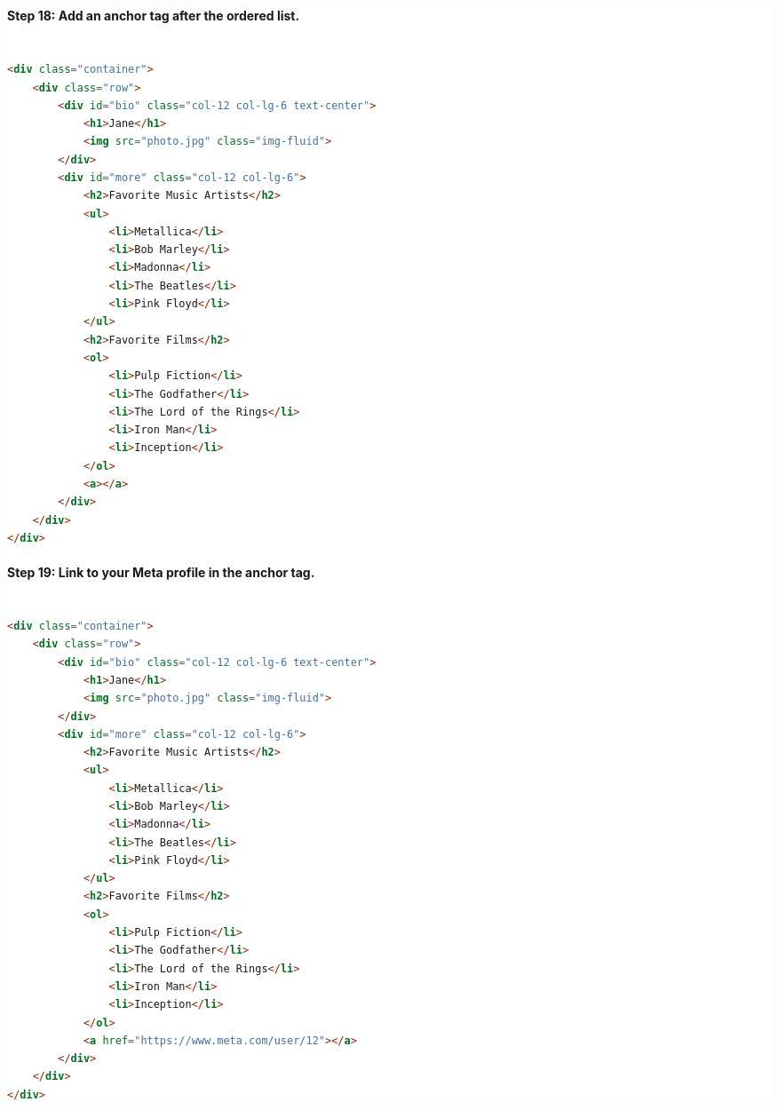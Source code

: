 #### Step 18: Add an anchor tag after the ordered list.

```html

<div class="container">
    <div class="row">
        <div id="bio" class="col-12 col-lg-6 text-center">
            <h1>Jane</h1>
            <img src="photo.jpg" class="img-fluid">
        </div>
        <div id="more" class="col-12 col-lg-6">
            <h2>Favorite Music Artists</h2>
            <ul>
                <li>Metallica</li>
                <li>Bob Marley</li>
                <li>Madonna</li>
                <li>The Beatles</li>
                <li>Pink Floyd</li>
            </ul>
            <h2>Favorite Films</h2>
            <ol>
                <li>Pulp Fiction</li>
                <li>The Godfather</li>
                <li>The Lord of the Rings</li>
                <li>Iron Man</li>
                <li>Inception</li>
            </ol>
            <a></a>
        </div>
    </div>
</div>
```

#### Step 19: Link to your Meta profile in the anchor tag.

```html

<div class="container">
    <div class="row">
        <div id="bio" class="col-12 col-lg-6 text-center">
            <h1>Jane</h1>
            <img src="photo.jpg" class="img-fluid">
        </div>
        <div id="more" class="col-12 col-lg-6">
            <h2>Favorite Music Artists</h2>
            <ul>
                <li>Metallica</li>
                <li>Bob Marley</li>
                <li>Madonna</li>
                <li>The Beatles</li>
                <li>Pink Floyd</li>
            </ul>
            <h2>Favorite Films</h2>
            <ol>
                <li>Pulp Fiction</li>
                <li>The Godfather</li>
                <li>The Lord of the Rings</li>
                <li>Iron Man</li>
                <li>Inception</li>
            </ol>
            <a href="https://www.meta.com/user/12"></a>
        </div>
    </div>
</div>
```